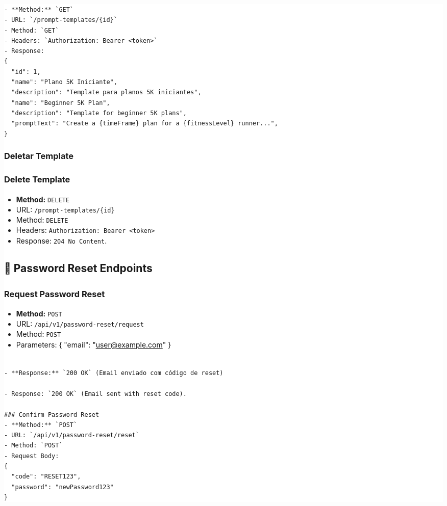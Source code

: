 ```
- **Method:** `GET`
- URL: `/prompt-templates/{id}`
- Method: `GET`
- Headers: `Authorization: Bearer <token>`
- Response:
{
  "id": 1,
  "name": "Plano 5K Iniciante",
  "description": "Template para planos 5K iniciantes",
  "name": "Beginner 5K Plan",
  "description": "Template for beginner 5K plans",
  "promptText": "Create a {timeFrame} plan for a {fitnessLevel} runner...",
}
```

### Deletar Template

### Delete Template
- **Method:** `DELETE`
- URL: `/prompt-templates/{id}`
- Method: `DELETE`
- Headers: `Authorization: Bearer <token>`
- Response: `204 No Content`.

## 🔑 Password Reset Endpoints

### Request Password Reset
- **Method:** `POST`
- URL: `/api/v1/password-reset/request`
- Method: `POST`
- Parameters:
{
  "email": "user@example.com"
}
```

- **Response:** `200 OK` (Email enviado com código de reset)

- Response: `200 OK` (Email sent with reset code).

### Confirm Password Reset
- **Method:** `POST`
- URL: `/api/v1/password-reset/reset`
- Method: `POST`
- Request Body:
{
  "code": "RESET123",
  "password": "newPassword123"
}
```
